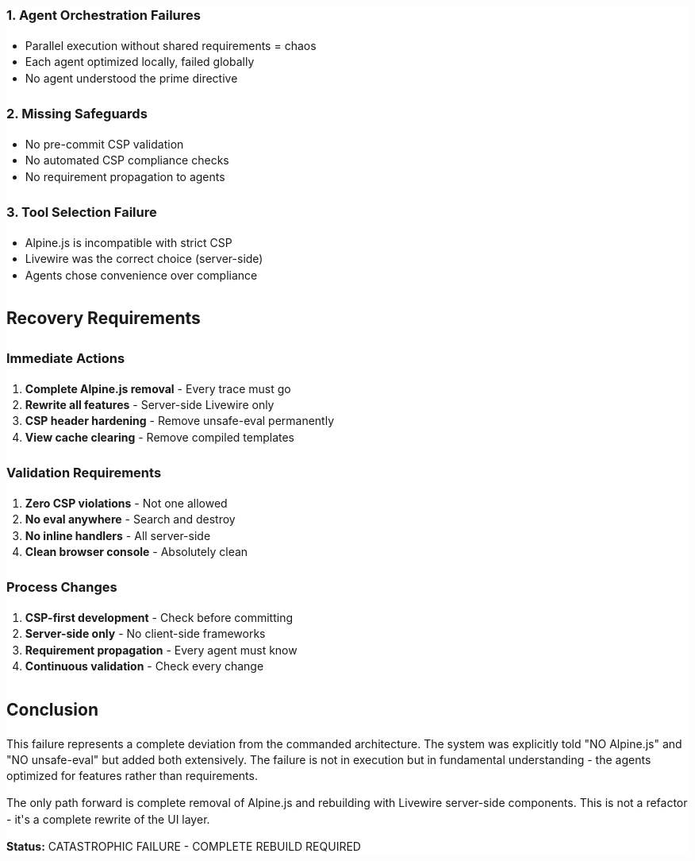 ### 1. Agent Orchestration Failures
- Parallel execution without shared requirements = chaos
- Each agent optimized locally, failed globally
- No agent understood the prime directive

### 2. Missing Safeguards
- No pre-commit CSP validation
- No automated CSP compliance checks
- No requirement propagation to agents

### 3. Tool Selection Failure
- Alpine.js is incompatible with strict CSP
- Livewire was the correct choice (server-side)
- Agents chose convenience over compliance

## Recovery Requirements

### Immediate Actions
1. **Complete Alpine.js removal** - Every trace must go
2. **Rewrite all features** - Server-side Livewire only
3. **CSP header hardening** - Remove unsafe-eval permanently
4. **View cache clearing** - Remove compiled templates

### Validation Requirements
1. **Zero CSP violations** - Not one allowed
2. **No eval anywhere** - Search and destroy
3. **No inline handlers** - All server-side
4. **Clean browser console** - Absolutely clean

### Process Changes
1. **CSP-first development** - Check before committing
2. **Server-side only** - No client-side frameworks
3. **Requirement propagation** - Every agent must know
4. **Continuous validation** - Check every change

## Conclusion

This failure represents a complete deviation from the commanded architecture. The system was explicitly told "NO Alpine.js" and "NO unsafe-eval" but added both extensively. The failure is not in execution but in fundamental understanding - the agents optimized for features rather than requirements.

The only path forward is complete removal of Alpine.js and rebuilding with Livewire server-side components. This is not a refactor - it's a complete rewrite of the UI layer.

**Status:** CATASTROPHIC FAILURE - COMPLETE REBUILD REQUIRED